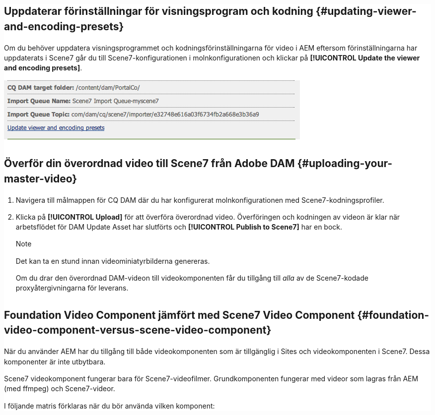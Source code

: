 ## Uppdaterar förinställningar för visningsprogram och kodning {#updating-viewer-and-encoding-presets}

Om du behöver uppdatera visningsprogrammet och kodningsförinställningarna för video i AEM eftersom förinställningarna har uppdaterats i Scene7 går du till Scene7-konfigurationen i molnkonfigurationen och klickar på **[!UICONTROL Update the viewer and encoding presets]**.

![chlimage_1-364](assets/chlimage_1-364.png)

## Överför din överordnad video till Scene7 från Adobe DAM {#uploading-your-master-video}

1. Navigera till målmappen för CQ DAM där du har konfigurerat molnkonfigurationen med Scene7-kodningsprofiler.
1. Klicka på **[!UICONTROL Upload]** för att överföra överordnad video. Överföringen och kodningen av videon är klar när arbetsflödet för DAM Update Asset har slutförts och **[!UICONTROL Publish to Scene7]** har en bock.

   >[!NOTE]
   >
   >Det kan ta en stund innan videominiatyrbilderna genereras.

   Om du drar den överordnad DAM-videon till videokomponenten får du tillgång till *alla* av de Scene7-kodade proxyåtergivningarna för leverans.

## Foundation Video Component jämfört med Scene7 Video Component {#foundation-video-component-versus-scene-video-component}

När du använder AEM har du tillgång till både videokomponenten som är tillgänglig i Sites och videokomponenten i Scene7. Dessa komponenter är inte utbytbara.

Scene7 videokomponent fungerar bara för Scene7-videofilmer. Grundkomponenten fungerar med videor som lagras från AEM (med ffmpeg) och Scene7-videor.

I följande matris förklaras när du bör använda vilken komponent:
